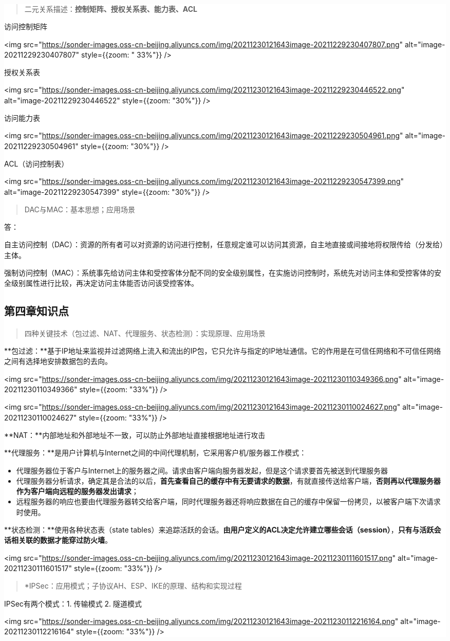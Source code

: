

> 二元关系描述：**控制矩阵、授权关系表、能力表、ACL**

访问控制矩阵

<img src="https://sonder-images.oss-cn-beijing.aliyuncs.com/img/20211230121643image-20211229230407807.png" alt="image-20211229230407807" style={{zoom: " 33%"}} />

授权关系表

<img src="https://sonder-images.oss-cn-beijing.aliyuncs.com/img/20211230121643image-20211229230446522.png" alt="image-20211229230446522" style={{zoom: "30%"}} />

访问能力表

<img src="https://sonder-images.oss-cn-beijing.aliyuncs.com/img/20211230121643image-20211229230504961.png" alt="image-20211229230504961" style={{zoom: "30%"}} />

ACL（访问控制表）

<img src="https://sonder-images.oss-cn-beijing.aliyuncs.com/img/20211230121643image-20211229230547399.png" alt="image-20211229230547399" style={{zoom: "30%"}} />

> DAC与MAC：基本思想；应用场景

答：

自主访问控制（DAC）：资源的所有者可以对资源的访问进行控制，任意规定谁可以访问其资源，自主地直接或间接地将权限传给（分发给）主体。

强制访问控制（MAC）：系统事先给访问主体和受控客体分配不同的安全级别属性，在实施访问控制时，系统先对访问主体和受控客体的安全级别属性进行比较，再决定访问主体能否访问该受控客体。

## 第四章知识点

> 四种关键技术（包过滤、NAT、代理服务、状态检测）：实现原理、应用场景

**包过滤：**基于IP地址来监视并过滤网络上流入和流出的IP包，它只允许与指定的IP地址通信。它的作用是在可信任网络和不可信任网络之间有选择地安排数据包的去向。

<img src="https://sonder-images.oss-cn-beijing.aliyuncs.com/img/20211230121643image-20211230110349366.png" alt="image-20211230110349366" style={{zoom: "33%"}} />

<img src="https://sonder-images.oss-cn-beijing.aliyuncs.com/img/20211230121643image-20211230110024627.png" alt="image-20211230110024627" style={{zoom: "33%"}} />

**NAT：**内部地址和外部地址不一致，可以防止外部地址直接根据地址进行攻击



**代理服务：**是用户计算机与Internet之间的中间代理机制，它采用客户机/服务器工作模式：

- 代理服务器位于客户与Internet上的服务器之间。请求由客户端向服务器发起，但是这个请求要首先被送到代理服务器
- 代理服务器分析请求，确定其是合法的以后，**首先查看自己的缓存中有无要请求的数据**，有就直接传送给客户端，**否则再以代理服务器作为客户端向远程的服务器发出请求**；
- 远程服务器的响应也要由代理服务器转交给客户端，同时代理服务器还将响应数据在自己的缓存中保留一份拷贝，以被客户端下次请求时使用。 

**状态检测：**使用各种状态表（state tables）来追踪活跃的会话。**由用户定义的ACL决定允许建立哪些会话（session）**，**只有与活跃会话相关联的数据才能穿过防火墙**。

<img src="https://sonder-images.oss-cn-beijing.aliyuncs.com/img/20211230121643image-20211230111601517.png" alt="image-20211230111601517" style={{zoom: "33%"}} />



> *IPSec：应用模式；子协议AH、ESP、IKE的原理、结构和实现过程

IPSec有两个模式：1. 传输模式  2. 隧道模式

<img src="https://sonder-images.oss-cn-beijing.aliyuncs.com/img/20211230121643image-20211230112216164.png" alt="image-20211230112216164" style={{zoom: "33%"}} />
